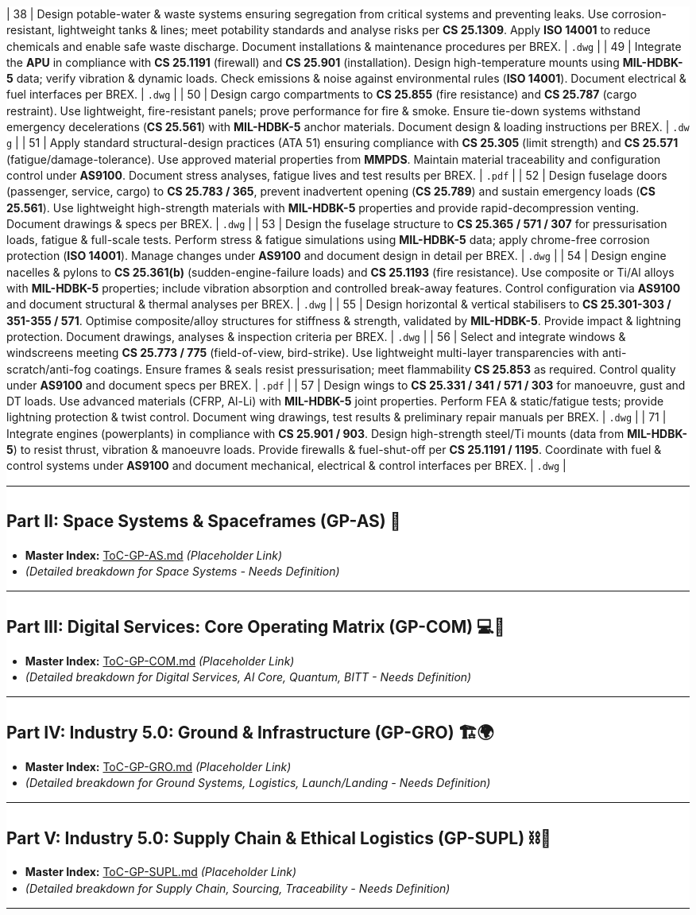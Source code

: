 | 38 | Design potable-water & waste systems ensuring segregation from critical systems and preventing leaks. Use corrosion-resistant, lightweight tanks & lines; meet potability standards and analyse risks per **CS 25.1309**. Apply **ISO 14001** to reduce chemicals and enable safe waste discharge. Document installations & maintenance procedures per BREX. | `.dwg` |
| 49 | Integrate the **APU** in compliance with **CS 25.1191** (firewall) and **CS 25.901** (installation). Design high-temperature mounts using **MIL-HDBK-5** data; verify vibration & dynamic loads. Check emissions & noise against environmental rules (**ISO 14001**). Document electrical & fuel interfaces per BREX. | `.dwg` |
| 50 | Design cargo compartments to **CS 25.855** (fire resistance) and **CS 25.787** (cargo restraint). Use lightweight, fire-resistant panels; prove performance for fire & smoke. Ensure tie-down systems withstand emergency decelerations (**CS 25.561**) with **MIL-HDBK-5** anchor materials. Document design & loading instructions per BREX. | `.dwg` |
| 51 | Apply standard structural-design practices (ATA 51) ensuring compliance with **CS 25.305** (limit strength) and **CS 25.571** (fatigue/damage-tolerance). Use approved material properties from **MMPDS**. Maintain material traceability and configuration control under **AS9100**. Document stress analyses, fatigue lives and test results per BREX. | `.pdf` |
| 52 | Design fuselage doors (passenger, service, cargo) to **CS 25.783 / 365**, prevent inadvertent opening (**CS 25.789**) and sustain emergency loads (**CS 25.561**). Use lightweight high-strength materials with **MIL-HDBK-5** properties and provide rapid-decompression venting. Document drawings & specs per BREX. | `.dwg` |
| 53 | Design the fuselage structure to **CS 25.365 / 571 / 307** for pressurisation loads, fatigue & full-scale tests. Perform stress & fatigue simulations using **MIL-HDBK-5** data; apply chrome-free corrosion protection (**ISO 14001**). Manage changes under **AS9100** and document design in detail per BREX. | `.dwg` |
| 54 | Design engine nacelles & pylons to **CS 25.361(b)** (sudden-engine-failure loads) and **CS 25.1193** (fire resistance). Use composite or Ti/Al alloys with **MIL-HDBK-5** properties; include vibration absorption and controlled break-away features. Control configuration via **AS9100** and document structural & thermal analyses per BREX. | `.dwg` |
| 55 | Design horizontal & vertical stabilisers to **CS 25.301-303 / 351-355 / 571**. Optimise composite/alloy structures for stiffness & strength, validated by **MIL-HDBK-5**. Provide impact & lightning protection. Document drawings, analyses & inspection criteria per BREX. | `.dwg` |
| 56 | Select and integrate windows & windscreens meeting **CS 25.773 / 775** (field-of-view, bird-strike). Use lightweight multi-layer transparencies with anti-scratch/anti-fog coatings. Ensure frames & seals resist pressurisation; meet flammability **CS 25.853** as required. Control quality under **AS9100** and document specs per BREX. | `.pdf` |
| 57 | Design wings to **CS 25.331 / 341 / 571 / 303** for manoeuvre, gust and DT loads. Use advanced materials (CFRP, Al-Li) with **MIL-HDBK-5** joint properties. Perform FEA & static/fatigue tests; provide lightning protection & twist control. Document wing drawings, test results & preliminary repair manuals per BREX. | `.dwg` |
| 71 | Integrate engines (powerplants) in compliance with **CS 25.901 / 903**. Design high-strength steel/Ti mounts (data from **MIL-HDBK-5**) to resist thrust, vibration & manoeuvre loads. Provide firewalls & fuel-shut-off per **CS 25.1191 / 1195**. Coordinate with fuel & control systems under **AS9100** and document mechanical, electrical & control interfaces per BREX. | `.dwg` |

---

## Part II: Space Systems & Spaceframes (GP-AS) 🌌

* **Master Index:** [ToC-GP-AS.md](./GP-AS/ToC-GP-AS.md) *(Placeholder Link)*
* *(Detailed breakdown for Space Systems - Needs Definition)*

---

## Part III: Digital Services: Core Operating Matrix (GP-COM) 💻🔗

* **Master Index:** [ToC-GP-COM.md](./GP-COM/ToC-GP-COM.md) *(Placeholder Link)*
* *(Detailed breakdown for Digital Services, AI Core, Quantum, BITT - Needs Definition)*

---

## Part IV: Industry 5.0: Ground & Infrastructure (GP-GRO) 🏗️🌍

* **Master Index:** [ToC-GP-GRO.md](./GP-GRO/ToC-GP-GRO.md) *(Placeholder Link)*
* *(Detailed breakdown for Ground Systems, Logistics, Launch/Landing - Needs Definition)*

---

## Part V: Industry 5.0: Supply Chain & Ethical Logistics (GP-SUPL) ⛓️🌿

* **Master Index:** [ToC-GP-SUPL.md](./GP-SUPL/ToC-GP-SUPL.md) *(Placeholder Link)*
* *(Detailed breakdown for Supply Chain, Sourcing, Traceability - Needs Definition)*

---
